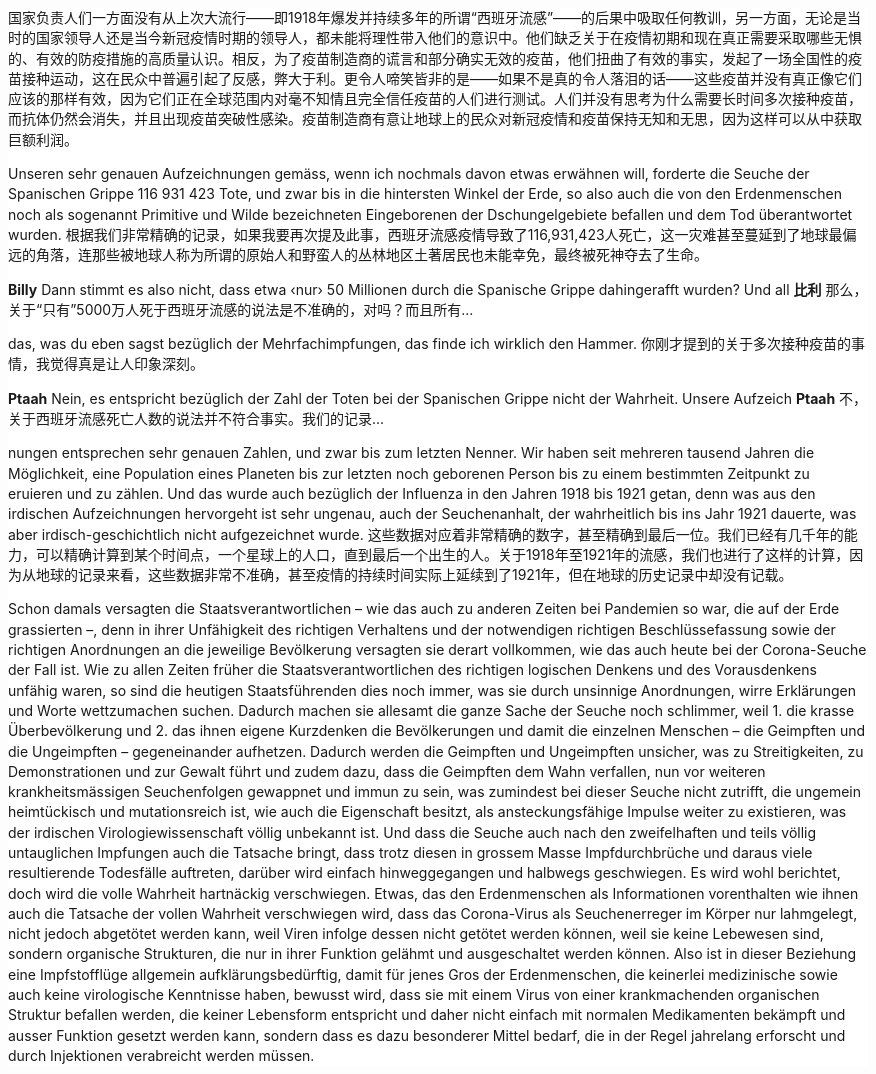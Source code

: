 国家负责人们一方面没有从上次大流行——即1918年爆发并持续多年的所谓“西班牙流感”——的后果中吸取任何教训，另一方面，无论是当时的国家领导人还是当今新冠疫情时期的领导人，都未能将理性带入他们的意识中。他们缺乏关于在疫情初期和现在真正需要采取哪些无惧的、有效的防疫措施的高质量认识。相反，为了疫苗制造商的谎言和部分确实无效的疫苗，他们扭曲了有效的事实，发起了一场全国性的疫苗接种运动，这在民众中普遍引起了反感，弊大于利。更令人啼笑皆非的是——如果不是真的令人落泪的话——这些疫苗并没有真正像它们应该的那样有效，因为它们正在全球范围内对毫不知情且完全信任疫苗的人们进行测试。人们并没有思考为什么需要长时间多次接种疫苗，而抗体仍然会消失，并且出现疫苗突破性感染。疫苗制造商有意让地球上的民众对新冠疫情和疫苗保持无知和无思，因为这样可以从中获取巨额利润。

Unseren sehr genauen Aufzeichnungen gemäss, wenn ich nochmals davon etwas erwähnen will, forderte die Seuche der Spanischen Grippe 116 931 423 Tote, und zwar bis in die hintersten Winkel der Erde, so also auch die von den Erdenmenschen noch als sogenannt Primitive und Wilde bezeichneten Eingeborenen der Dschungelgebiete befallen und dem Tod überantwortet wurden.
根据我们非常精确的记录，如果我要再次提及此事，西班牙流感疫情导致了116,931,423人死亡，这一灾难甚至蔓延到了地球最偏远的角落，连那些被地球人称为所谓的原始人和野蛮人的丛林地区土著居民也未能幸免，最终被死神夺去了生命。

**Billy** Dann stimmt es also nicht, dass etwa ‹nur› 50 Millionen durch die Spanische Grippe dahingerafft wurden? Und all
**比利** 那么，关于“只有”5000万人死于西班牙流感的说法是不准确的，对吗？而且所有...

das, was du eben sagst bezüglich der Mehrfachimpfungen, das finde ich wirklich den Hammer.
你刚才提到的关于多次接种疫苗的事情，我觉得真是让人印象深刻。

**Ptaah** Nein, es entspricht bezüglich der Zahl der Toten bei der Spanischen Grippe nicht der Wahrheit. Unsere Aufzeich
**Ptaah** 不，关于西班牙流感死亡人数的说法并不符合事实。我们的记录...

nungen entsprechen sehr genauen Zahlen, und zwar bis zum letzten Nenner. Wir haben seit mehreren tausend Jahren die Möglichkeit, eine Population eines Planeten bis zur letzten noch geborenen Person bis zu einem bestimmten Zeitpunkt zu eruieren und zu zählen. Und das wurde auch bezüglich der Influenza in den Jahren 1918 bis 1921 getan, denn was aus den irdischen Aufzeichnungen hervorgeht ist sehr ungenau, auch der Seuchenanhalt, der wahrheitlich bis ins Jahr 1921 dauerte, was aber irdisch-geschichtlich nicht aufgezeichnet wurde.
这些数据对应着非常精确的数字，甚至精确到最后一位。我们已经有几千年的能力，可以精确计算到某个时间点，一个星球上的人口，直到最后一个出生的人。关于1918年至1921年的流感，我们也进行了这样的计算，因为从地球的记录来看，这些数据非常不准确，甚至疫情的持续时间实际上延续到了1921年，但在地球的历史记录中却没有记载。

Schon damals versagten die Staatsverantwortlichen – wie das auch zu anderen Zeiten bei Pandemien so war, die auf der Erde grassierten –, denn in ihrer Unfähigkeit des richtigen Verhaltens und der notwendigen richtigen Beschlüssefassung sowie der richtigen Anordnungen an die jeweilige Bevölkerung versagten sie derart vollkommen, wie das auch heute bei der Corona-Seuche der Fall ist. Wie zu allen Zeiten früher die Staatsverantwortlichen des richtigen logischen Denkens und des Vorausdenkens unfähig waren, so sind die heutigen Staatsführenden dies noch immer, was sie durch unsinnige Anordnungen, wirre Erklärungen und Worte wettzumachen suchen. Dadurch machen sie allesamt die ganze Sache der Seuche noch schlimmer, weil 1. die krasse Überbevölkerung und 2. das ihnen eigene Kurzdenken die Bevölkerungen und damit die einzelnen Menschen – die Geimpften und die Ungeimpften – gegeneinander aufhetzen. Dadurch werden die Geimpften und Ungeimpften unsicher, was zu Streitigkeiten, zu Demonstrationen und zur Gewalt führt und zudem dazu, dass die Geimpften dem Wahn verfallen, nun vor weiteren krankheitsmässigen Seuchenfolgen gewappnet und immun zu sein, was zumindest bei dieser Seuche nicht zutrifft, die ungemein heimtückisch und mutationsreich ist, wie auch die Eigenschaft besitzt, als ansteckungsfähige Impulse weiter zu existieren, was der irdischen Virologiewissenschaft völlig unbekannt ist. Und dass die Seuche auch nach den zweifelhaften und teils völlig untauglichen Impfungen auch die Tatsache bringt, dass trotz diesen in grossem Masse Impfdurchbrüche und daraus viele resultierende Todesfälle auftreten, darüber wird einfach hinweggegangen und halbwegs geschwiegen. Es wird wohl berichtet, doch wird die volle Wahrheit hartnäckig verschwiegen. Etwas, das den Erdenmenschen als Informationen vorenthalten wie ihnen auch die Tatsache der vollen Wahrheit verschwiegen wird, dass das Corona-Virus als Seuchenerreger im Körper nur lahmgelegt, nicht jedoch abgetötet werden kann, weil Viren infolge dessen nicht getötet werden können, weil sie keine Lebewesen sind, sondern organische Strukturen, die nur in ihrer Funktion gelähmt und ausgeschaltet werden können. Also ist in dieser Beziehung eine Impfstofflüge allgemein aufklärungsbedürftig, damit für jenes Gros der Erdenmenschen, die keinerlei medizinische sowie auch keine virologische Kenntnisse haben, bewusst wird, dass sie mit einem Virus von einer krankmachenden organischen Struktur befallen werden, die keiner Lebensform entspricht und daher nicht einfach mit normalen Medikamenten bekämpft und ausser Funktion gesetzt werden kann, sondern dass es dazu besonderer Mittel bedarf, die in der Regel jahrelang erforscht und durch Injektionen verabreicht werden müssen.